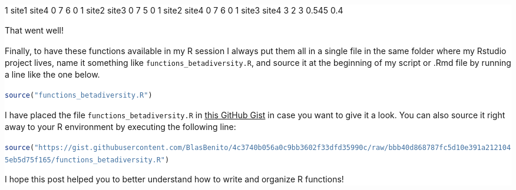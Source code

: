    <td style="text-align:left;"> 1 </td>
  </tr>
  <tr>
   <td style="text-align:left;"> site1 </td>
   <td style="text-align:left;"> site4 </td>
   <td style="text-align:left;"> 0 </td>
   <td style="text-align:left;"> 7 </td>
   <td style="text-align:left;"> 6 </td>
   <td style="text-align:left;"> 0 </td>
   <td style="text-align:left;"> 1 </td>
  </tr>
  <tr>
   <td style="text-align:left;"> site2 </td>
   <td style="text-align:left;"> site3 </td>
   <td style="text-align:left;"> 0 </td>
   <td style="text-align:left;"> 7 </td>
   <td style="text-align:left;"> 5 </td>
   <td style="text-align:left;"> 0 </td>
   <td style="text-align:left;"> 1 </td>
  </tr>
  <tr>
   <td style="text-align:left;"> site2 </td>
   <td style="text-align:left;"> site4 </td>
   <td style="text-align:left;"> 0 </td>
   <td style="text-align:left;"> 7 </td>
   <td style="text-align:left;"> 6 </td>
   <td style="text-align:left;"> 0 </td>
   <td style="text-align:left;"> 1 </td>
  </tr>
  <tr>
   <td style="text-align:left;"> site3 </td>
   <td style="text-align:left;"> site4 </td>
   <td style="text-align:left;"> 3 </td>
   <td style="text-align:left;"> 2 </td>
   <td style="text-align:left;"> 3 </td>
   <td style="text-align:left;"> 0.545 </td>
   <td style="text-align:left;"> 0.4 </td>
  </tr>
</tbody>
</table>

That went well!

Finally, to have these functions available in my R session I always put them all in a single file in the same folder where my Rstudio project lives, name it something like `functions_betadiversity.R`, and source it at the beginning of my script or .Rmd file by running a line like the one below.


```r
source("functions_betadiversity.R")
```

I have placed the file `functions_betadiversity.R` in [this GitHub Gist](https://gist.github.com/BlasBenito/4c3740b056a0c9bb3602f33dfd35990c) in case you want to give it a look. You can also source it right away to your R environment by executing the following line:


```r
source("https://gist.githubusercontent.com/BlasBenito/4c3740b056a0c9bb3602f33dfd35990c/raw/bbb40d868787fc5d10e391a2121045eb5d75f165/functions_betadiversity.R")
```

I hope this post helped you to better understand how to write and organize R functions! 
